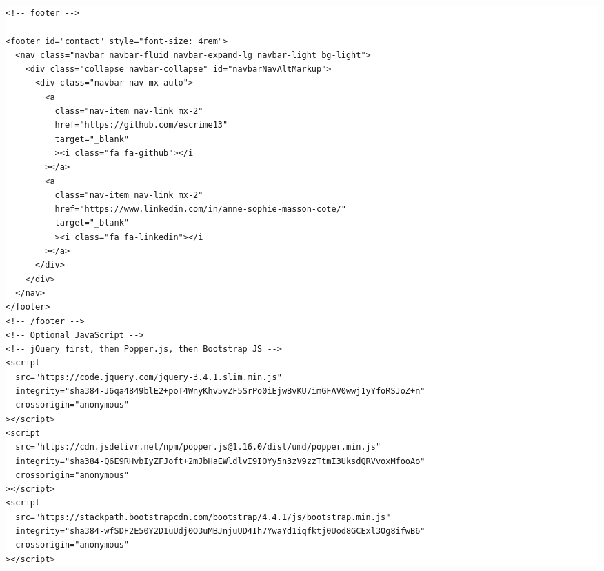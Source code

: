 
    <!-- footer -->

    <footer id="contact" style="font-size: 4rem">
      <nav class="navbar navbar-fluid navbar-expand-lg navbar-light bg-light">
        <div class="collapse navbar-collapse" id="navbarNavAltMarkup">
          <div class="navbar-nav mx-auto">
            <a
              class="nav-item nav-link mx-2"
              href="https://github.com/escrime13"
              target="_blank"
              ><i class="fa fa-github"></i
            ></a>
            <a
              class="nav-item nav-link mx-2"
              href="https://www.linkedin.com/in/anne-sophie-masson-cote/"
              target="_blank"
              ><i class="fa fa-linkedin"></i
            ></a>
          </div>
        </div>
      </nav>
    </footer>
    <!-- /footer -->
    <!-- Optional JavaScript -->
    <!-- jQuery first, then Popper.js, then Bootstrap JS -->
    <script
      src="https://code.jquery.com/jquery-3.4.1.slim.min.js"
      integrity="sha384-J6qa4849blE2+poT4WnyKhv5vZF5SrPo0iEjwBvKU7imGFAV0wwj1yYfoRSJoZ+n"
      crossorigin="anonymous"
    ></script>
    <script
      src="https://cdn.jsdelivr.net/npm/popper.js@1.16.0/dist/umd/popper.min.js"
      integrity="sha384-Q6E9RHvbIyZFJoft+2mJbHaEWldlvI9IOYy5n3zV9zzTtmI3UksdQRVvoxMfooAo"
      crossorigin="anonymous"
    ></script>
    <script
      src="https://stackpath.bootstrapcdn.com/bootstrap/4.4.1/js/bootstrap.min.js"
      integrity="sha384-wfSDF2E50Y2D1uUdj0O3uMBJnjuUD4Ih7YwaYd1iqfktj0Uod8GCExl3Og8ifwB6"
      crossorigin="anonymous"
    ></script>
  </body>
</html>

